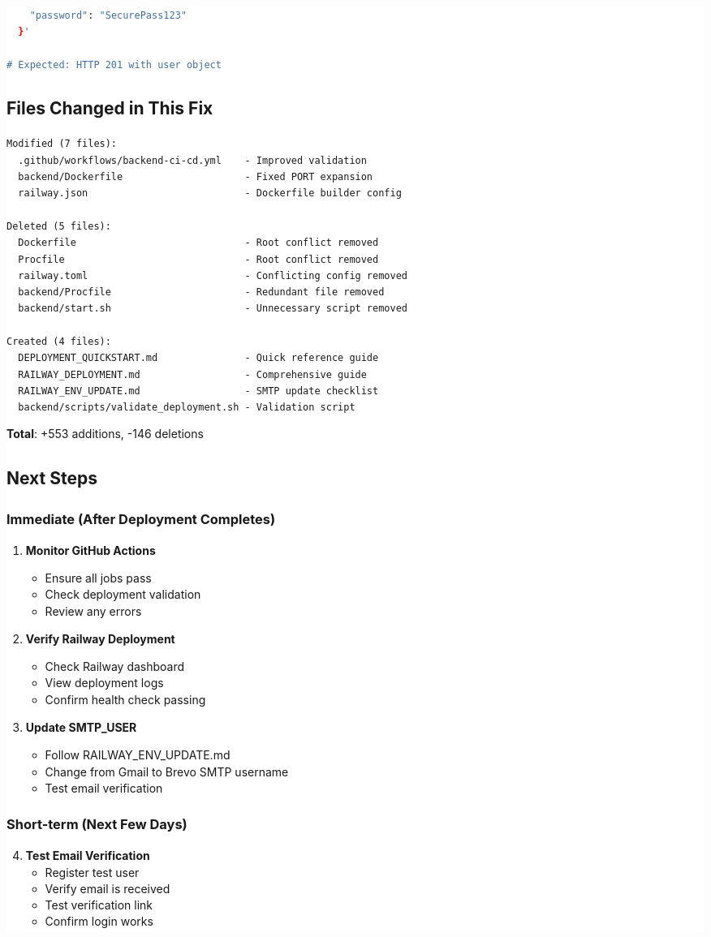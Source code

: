 ```bash
    "password": "SecurePass123"
  }'

# Expected: HTTP 201 with user object
```

## Files Changed in This Fix

```
Modified (7 files):
  .github/workflows/backend-ci-cd.yml    - Improved validation
  backend/Dockerfile                     - Fixed PORT expansion
  railway.json                           - Dockerfile builder config

Deleted (5 files):
  Dockerfile                             - Root conflict removed
  Procfile                               - Root conflict removed
  railway.toml                           - Conflicting config removed
  backend/Procfile                       - Redundant file removed
  backend/start.sh                       - Unnecessary script removed

Created (4 files):
  DEPLOYMENT_QUICKSTART.md               - Quick reference guide
  RAILWAY_DEPLOYMENT.md                  - Comprehensive guide
  RAILWAY_ENV_UPDATE.md                  - SMTP update checklist
  backend/scripts/validate_deployment.sh - Validation script
```

**Total**: +553 additions, -146 deletions

## Next Steps

### Immediate (After Deployment Completes)

1. **Monitor GitHub Actions**
   - Ensure all jobs pass
   - Check deployment validation
   - Review any errors

2. **Verify Railway Deployment**
   - Check Railway dashboard
   - View deployment logs
   - Confirm health check passing

3. **Update SMTP_USER**
   - Follow RAILWAY_ENV_UPDATE.md
   - Change from Gmail to Brevo SMTP username
   - Test email verification

### Short-term (Next Few Days)

4. **Test Email Verification**
   - Register test user
   - Verify email is received
   - Test verification link
   - Confirm login works
